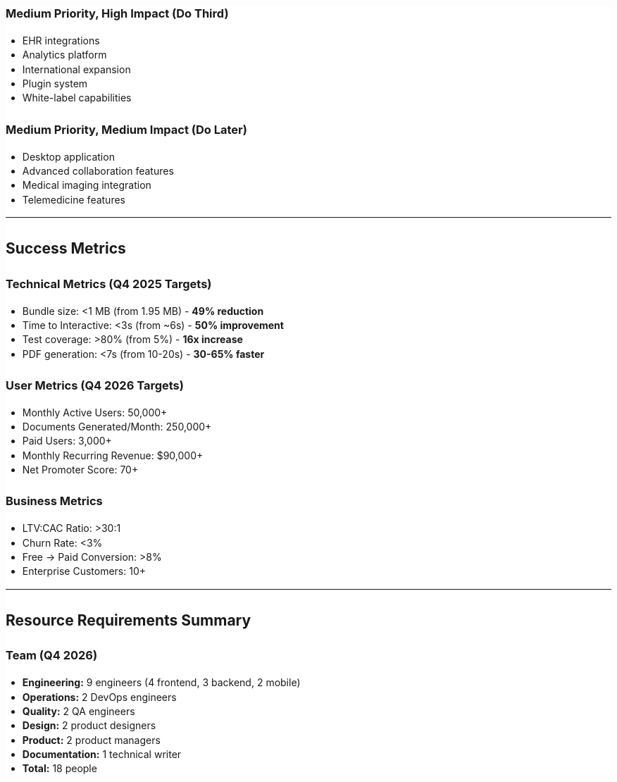 ### Medium Priority, High Impact (Do Third)
- EHR integrations
- Analytics platform
- International expansion
- Plugin system
- White-label capabilities

### Medium Priority, Medium Impact (Do Later)
- Desktop application
- Advanced collaboration features
- Medical imaging integration
- Telemedicine features

---

## Success Metrics

### Technical Metrics (Q4 2025 Targets)
- Bundle size: <1 MB (from 1.95 MB) - **49% reduction**
- Time to Interactive: <3s (from ~6s) - **50% improvement**
- Test coverage: >80% (from 5%) - **16x increase**
- PDF generation: <7s (from 10-20s) - **30-65% faster**

### User Metrics (Q4 2026 Targets)
- Monthly Active Users: 50,000+
- Documents Generated/Month: 250,000+
- Paid Users: 3,000+
- Monthly Recurring Revenue: $90,000+
- Net Promoter Score: 70+

### Business Metrics
- LTV:CAC Ratio: >30:1
- Churn Rate: <3%
- Free → Paid Conversion: >8%
- Enterprise Customers: 10+

---

## Resource Requirements Summary

### Team (Q4 2026)
- **Engineering:** 9 engineers (4 frontend, 3 backend, 2 mobile)
- **Operations:** 2 DevOps engineers
- **Quality:** 2 QA engineers
- **Design:** 2 product designers
- **Product:** 2 product managers
- **Documentation:** 1 technical writer
- **Total:** 18 people
